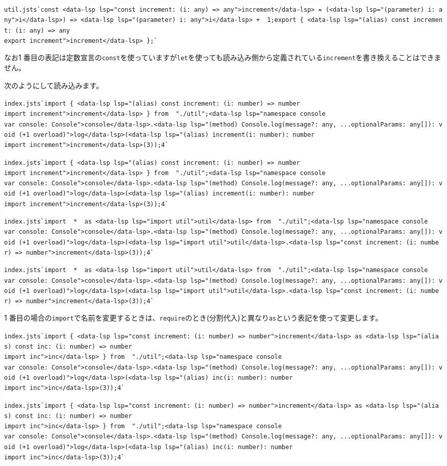 ```
util.jsts`const <data-lsp lsp="const increment: (i: any) => any">increment</data-lsp> = (<data-lsp lsp="(parameter) i: any">i</data-lsp>) => <data-lsp lsp="(parameter) i: any">i</data-lsp> +  1;export { <data-lsp lsp="(alias) const increment: (i: any) => any
export increment">increment</data-lsp> };`
```

なお1 番目の表記は定数宣言の`const`を使っていますが`let`を使っても読み込み側から定義されている`increment`を書き換えることはできません。

次のようにして読み込みます。

```
index.jsts`import { <data-lsp lsp="(alias) const increment: (i: number) => number
import increment">increment</data-lsp> } from  "./util";<data-lsp lsp="namespace console
var console: Console">console</data-lsp>.<data-lsp lsp="(method) Console.log(message?: any, ...optionalParams: any[]): void (+1 overload)">log</data-lsp>(<data-lsp lsp="(alias) increment(i: number): number
import increment">increment</data-lsp>(3));4`
```

```
index.jsts`import { <data-lsp lsp="(alias) const increment: (i: number) => number
import increment">increment</data-lsp> } from  "./util";<data-lsp lsp="namespace console
var console: Console">console</data-lsp>.<data-lsp lsp="(method) Console.log(message?: any, ...optionalParams: any[]): void (+1 overload)">log</data-lsp>(<data-lsp lsp="(alias) increment(i: number): number
import increment">increment</data-lsp>(3));4`
```

```
index.jsts`import  *  as <data-lsp lsp="import util">util</data-lsp> from  "./util";<data-lsp lsp="namespace console
var console: Console">console</data-lsp>.<data-lsp lsp="(method) Console.log(message?: any, ...optionalParams: any[]): void (+1 overload)">log</data-lsp>(<data-lsp lsp="import util">util</data-lsp>.<data-lsp lsp="const increment: (i: number) => number">increment</data-lsp>(3));4`
```

```
index.jsts`import  *  as <data-lsp lsp="import util">util</data-lsp> from  "./util";<data-lsp lsp="namespace console
var console: Console">console</data-lsp>.<data-lsp lsp="(method) Console.log(message?: any, ...optionalParams: any[]): void (+1 overload)">log</data-lsp>(<data-lsp lsp="import util">util</data-lsp>.<data-lsp lsp="const increment: (i: number) => number">increment</data-lsp>(3));4`
```

1 番目の場合の`import`で名前を変更するときは、`require`のとき(分割代入)と異なり`as`という表記を使って変更します。

```
index.jsts`import { <data-lsp lsp="const increment: (i: number) => number">increment</data-lsp> as <data-lsp lsp="(alias) const inc: (i: number) => number
import inc">inc</data-lsp> } from  "./util";<data-lsp lsp="namespace console
var console: Console">console</data-lsp>.<data-lsp lsp="(method) Console.log(message?: any, ...optionalParams: any[]): void (+1 overload)">log</data-lsp>(<data-lsp lsp="(alias) inc(i: number): number
import inc">inc</data-lsp>(3));4`
```

```
index.jsts`import { <data-lsp lsp="const increment: (i: number) => number">increment</data-lsp> as <data-lsp lsp="(alias) const inc: (i: number) => number
import inc">inc</data-lsp> } from  "./util";<data-lsp lsp="namespace console
var console: Console">console</data-lsp>.<data-lsp lsp="(method) Console.log(message?: any, ...optionalParams: any[]): void (+1 overload)">log</data-lsp>(<data-lsp lsp="(alias) inc(i: number): number
import inc">inc</data-lsp>(3));4`
```
